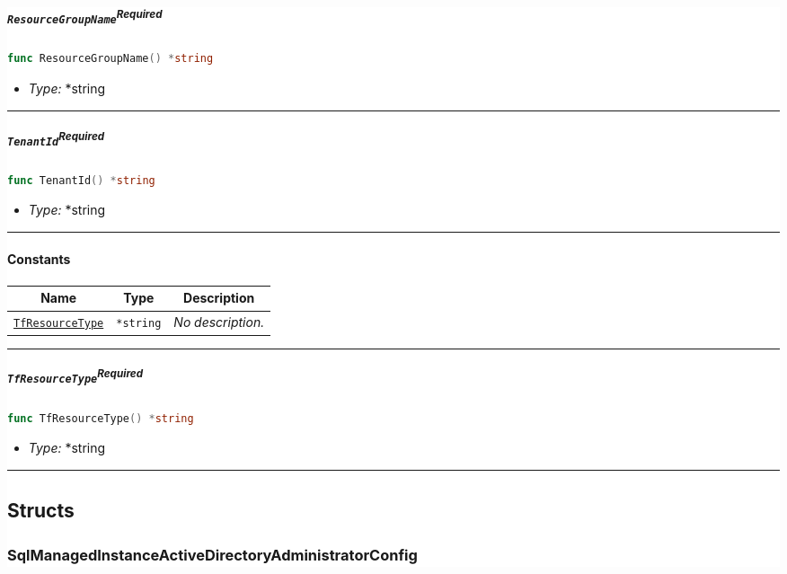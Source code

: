 ##### `ResourceGroupName`<sup>Required</sup> <a name="ResourceGroupName" id="@cdktf/provider-azurerm.sqlManagedInstanceActiveDirectoryAdministrator.SqlManagedInstanceActiveDirectoryAdministrator.property.resourceGroupName"></a>

```go
func ResourceGroupName() *string
```

- *Type:* *string

---

##### `TenantId`<sup>Required</sup> <a name="TenantId" id="@cdktf/provider-azurerm.sqlManagedInstanceActiveDirectoryAdministrator.SqlManagedInstanceActiveDirectoryAdministrator.property.tenantId"></a>

```go
func TenantId() *string
```

- *Type:* *string

---

#### Constants <a name="Constants" id="Constants"></a>

| **Name** | **Type** | **Description** |
| --- | --- | --- |
| <code><a href="#@cdktf/provider-azurerm.sqlManagedInstanceActiveDirectoryAdministrator.SqlManagedInstanceActiveDirectoryAdministrator.property.tfResourceType">TfResourceType</a></code> | <code>*string</code> | *No description.* |

---

##### `TfResourceType`<sup>Required</sup> <a name="TfResourceType" id="@cdktf/provider-azurerm.sqlManagedInstanceActiveDirectoryAdministrator.SqlManagedInstanceActiveDirectoryAdministrator.property.tfResourceType"></a>

```go
func TfResourceType() *string
```

- *Type:* *string

---

## Structs <a name="Structs" id="Structs"></a>

### SqlManagedInstanceActiveDirectoryAdministratorConfig <a name="SqlManagedInstanceActiveDirectoryAdministratorConfig" id="@cdktf/provider-azurerm.sqlManagedInstanceActiveDirectoryAdministrator.SqlManagedInstanceActiveDirectoryAdministratorConfig"></a>
